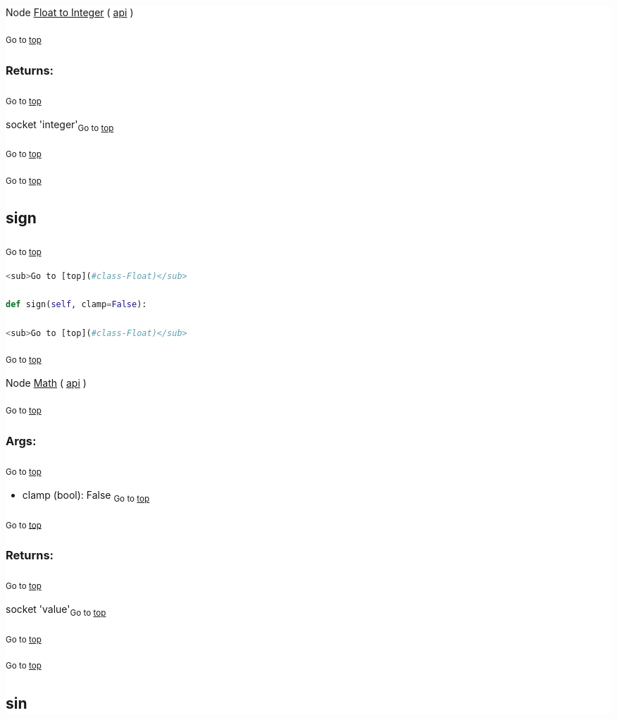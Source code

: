 Node [Float to Integer](https://docs.blender.org/manual/en/latest/modeling/geometry_nodes/utilities/float_to_integer.html) ( [api](https://docs.blender.org/api/current/bpy.types.FunctionNodeFloatToInt.html) )

<sub>Go to [top](#class-Float)</sub>

### Returns:

<sub>Go to [top](#class-Float)</sub>

  socket 'integer'<sub>Go to [top](#class-Float)</sub>


<sub>Go to [top](#class-Float)</sub>


<sub>Go to [top](#class-Float)</sub>

## sign

<sub>Go to [top](#class-Float)</sub>

```python
<sub>Go to [top](#class-Float)</sub>

def sign(self, clamp=False):

<sub>Go to [top](#class-Float)</sub>

```
<sub>Go to [top](#class-Float)</sub>

Node [Math](https://docs.blender.org/manual/en/latest/modeling/geometry_nodes/utilities/math.html) ( [api](https://docs.blender.org/api/current/bpy.types.ShaderNodeMath.html) )

<sub>Go to [top](#class-Float)</sub>

### Args:
<sub>Go to [top](#class-Float)</sub>

- clamp (bool): False
<sub>Go to [top](#class-Float)</sub>


<sub>Go to [top](#class-Float)</sub>

### Returns:

<sub>Go to [top](#class-Float)</sub>

  socket 'value'<sub>Go to [top](#class-Float)</sub>


<sub>Go to [top](#class-Float)</sub>


<sub>Go to [top](#class-Float)</sub>

## sin
